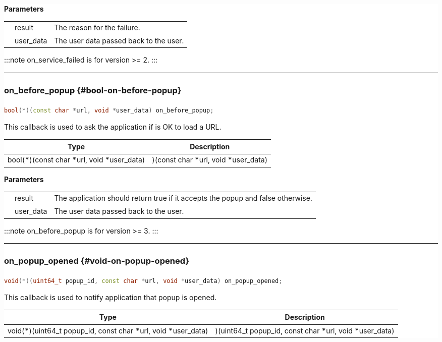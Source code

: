 **Parameters**

|  |   |   |
|--|--|--|
|  |result|The reason for the failure. |
|  |user_data|The user data passed back to the user. |


:::note
on_service_failed is for version >= 2.
:::



-----------

### on_before_popup {#bool-on-before-popup}

```cpp
bool(*)(const char *url, void *user_data) on_before_popup;
```

This callback is used to ask the application if is OK to load a URL. 


| Type | Description |
|--|--|
| bool(*)(const char *url, void *user_data) | )(const char *url, void *user_data) |


**Parameters**

|  |   |   |
|--|--|--|
|  |result|The application should return true if it accepts the popup and false otherwise. |
|  |user_data|The user data passed back to the user. |


:::note
on_before_popup is for version >= 3.
:::



-----------

### on_popup_opened {#void-on-popup-opened}

```cpp
void(*)(uint64_t popup_id, const char *url, void *user_data) on_popup_opened;
```

This callback is used to notify application that popup is opened. 


| Type | Description |
|--|--|
| void(*)(uint64_t popup_id, const char *url, void *user_data) | )(uint64_t popup_id, const char *url, void *user_data) |
